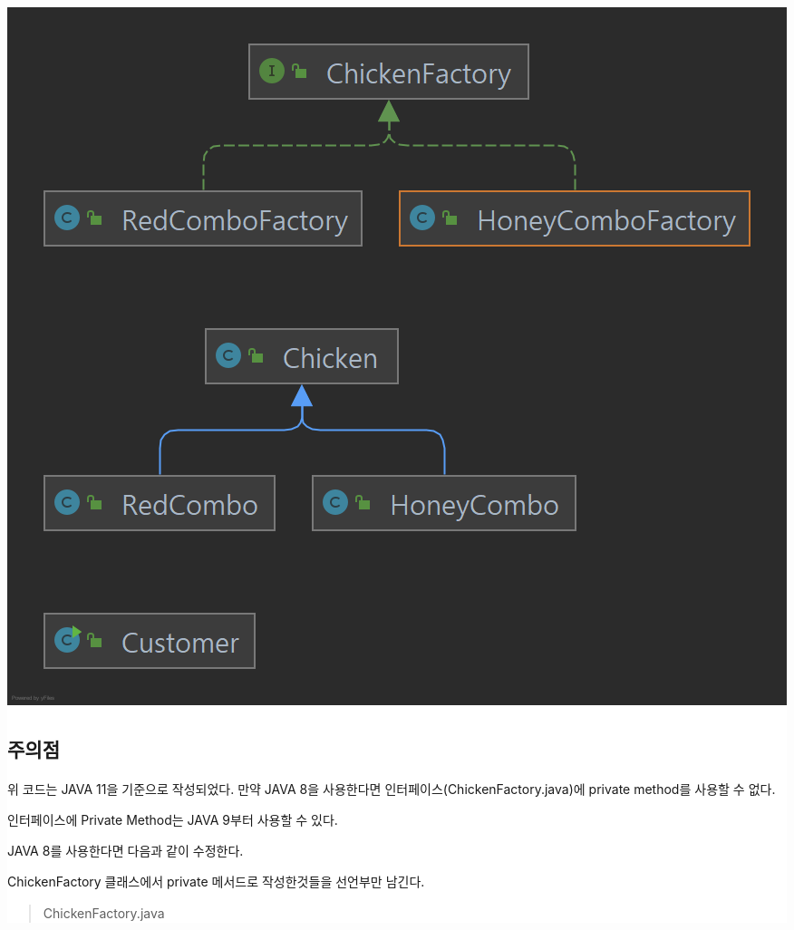 ![img1](../../../../static/img/docs/development/Design%20Pattern/FactoryMethodPattern/FactoryMethodPatternDiagram.png)


## 주의점
위 코드는 JAVA 11을 기준으로 작성되었다. 만약 JAVA 8을 사용한다면 인터페이스(ChickenFactory.java)에 private method를 사용할 수 없다.

인터페이스에 Private Method는 JAVA 9부터 사용할 수 있다.

JAVA 8를 사용한다면 다음과 같이 수정한다.

ChickenFactory 클래스에서 private 메서드로 작성한것들을 선언부만 남긴다.

> ChickenFactory.java
